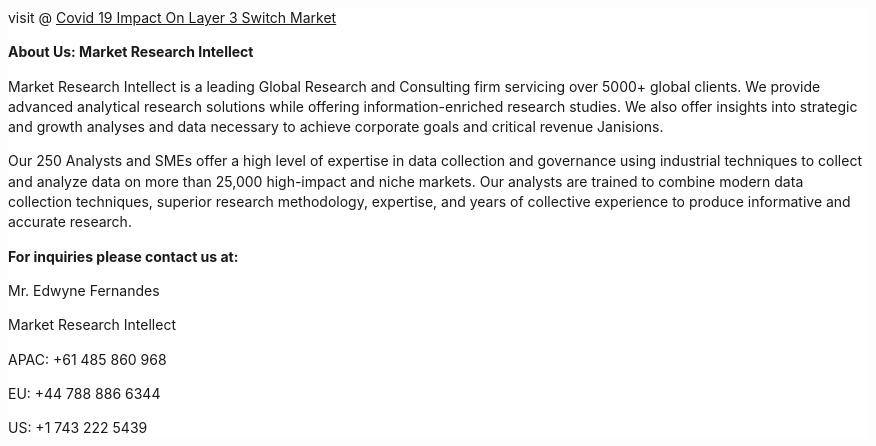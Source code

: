 visit&nbsp;@</strong>&nbsp;</span><span class="font-[700]"><a href="https://www.marketresearchintellect.com/product/covid-19-impact-on-layer-3-switch-market-size-forecast/?utm_source=Linkedin&utm_medium=832" target="_blank" data-tracking-control-name="article-ssr-frontend-pulse_little-text-block" data-tracking-will-navigate="" data-test-link="">Covid 19 Impact On Layer 3 Switch Market</a></span></p><p><strong><span class="font-[700]">About Us: Market Research Intellect</span></strong></p><p><span class="">Market Research Intellect is a leading Global Research and Consulting firm servicing over 5000+ global clients. We provide advanced analytical research solutions while offering information-enriched research studies.&nbsp;</span>We also offer insights into strategic and growth analyses and data necessary to achieve corporate goals and critical revenue Janisions.</p><p><span class="">Our 250 Analysts and SMEs offer a high level of expertise in data collection and governance using industrial techniques to collect and analyze data on more than 25,000 high-impact and niche markets. Our analysts are trained to combine modern data collection techniques, superior research methodology, expertise, and years of collective experience to produce informative and accurate research.</span></p><p><strong>For inquiries please contact us at:</strong></p><p>Mr. Edwyne Fernandes</p><p>Market Research Intellect</p><p>APAC: +61 485 860 968</p><p>EU: +44 788 886 6344</p><p>US: +1 743 222 5439</p>

